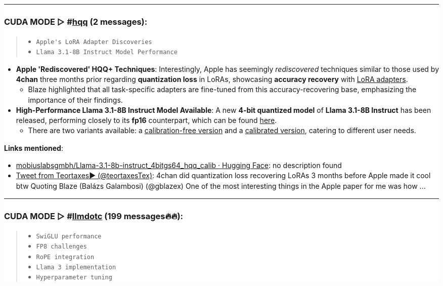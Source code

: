 </li>
</ul>

</div>
  

---


### **CUDA MODE ▷ #[hqq](https://discord.com/channels/1189498204333543425/1225499037516693574/1267926065494495416)** (2 messages): 

> - `Apple's LoRA Adapter Discoveries`
> - `Llama 3.1-8B Instruct Model Performance` 


- **Apple 'Rediscovered' HQQ+ Techniques**: Interestingly, Apple has seemingly *rediscovered* techniques similar to those used by **4chan** three months prior regarding **quantization loss** in LoRAs, showcasing **accuracy recovery** with [LoRA adapters](https://x.com/teortaxesTex/status/1818289206948716660).
   - Blaze highlighted that all task-specific adapters are fine-tuned from this accuracy-recovering base, emphasizing the importance of their findings.
- **High-Performance Llama 3.1-8B Instruct Model Available**: A new **4-bit quantized model** of **Llama 3.1-8B Instruct** has been released, performing closely to its **fp16** counterpart, which can be found [here](https://huggingface.co/mobiuslabsgmbh/Llama-3.1-8b-instruct_4bitgs64_hqq).
   - There are two variants available: a [calibration-free version](https://huggingface.co/mobiuslabsgmbh/Llama-3.1-8b-instruct_4bitgs64_hqq/) and a [calibrated version](https://huggingface.co/mobiuslabsgmbh/Llama-3.1-8b-instruct_4bitgs64_hqq_calib/), catering to different user needs.


<div class="linksMentioned">

<strong>Links mentioned</strong>:

<ul>
<li>
<a href="https://huggingface.co/mobiuslabsgmbh/Llama-3.1-8b-instruct_4bitgs64_hqq_calib">mobiuslabsgmbh/Llama-3.1-8b-instruct_4bitgs64_hqq_calib · Hugging Face</a>: no description found</li><li><a href="https://x.com/teortaxesTex/status/1818289206948716660">Tweet from Teortaxes▶️ (@teortaxesTex)</a>: 4chan did quantization loss recovering LoRAs 3 months before Apple made it cool btw  Quoting Blaze (Balázs Galambosi) (@gblazex)   One of the most interesting things in the Apple paper for me was how ...
</li>
</ul>

</div>
  

---


### **CUDA MODE ▷ #[llmdotc](https://discord.com/channels/1189498204333543425/1227345713348870156/1267923185760866457)** (199 messages🔥🔥): 

> - `SwiGLU performance`
> - `FP8 challenges`
> - `RoPE integration`
> - `Llama 3 implementation`
> - `Hyperparameter tuning` 
